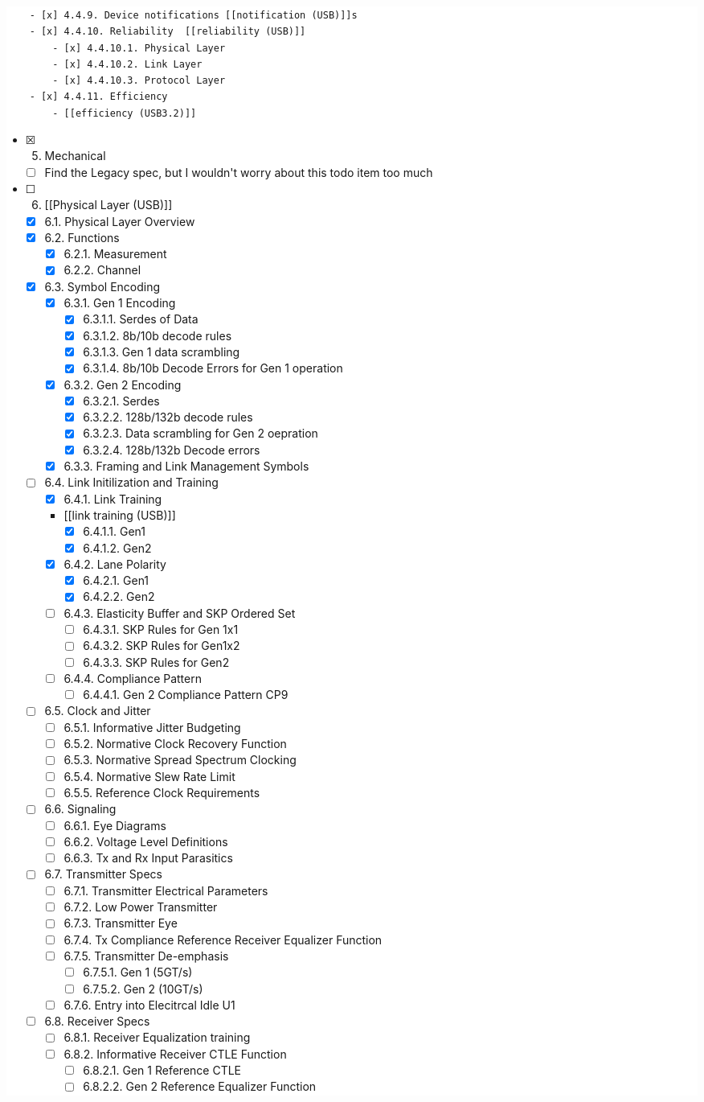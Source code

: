 		- [x] 4.4.9. Device notifications [[notification (USB)]]s 
		- [x] 4.4.10. Reliability  [[reliability (USB)]] 
			- [x] 4.4.10.1. Physical Layer
			- [x] 4.4.10.2. Link Layer
			- [x] 4.4.10.3. Protocol Layer
		- [x] 4.4.11. Efficiency
			- [[efficiency (USB3.2)]] 
- [x] 5. Mechanical
	- [ ] Find the Legacy spec, but I wouldn't worry about this todo item too much
- [ ] 6. [[Physical Layer (USB)]] 
	- [x] 6.1. Physical Layer Overview
	- [x] 6.2. Functions
		- [x] 6.2.1. Measurement
		- [x] 6.2.2. Channel
	- [x] 6.3. Symbol Encoding
		- [x] 6.3.1. Gen 1 Encoding
			- [x] 6.3.1.1. Serdes of Data
			- [x] 6.3.1.2. 8b/10b decode rules
			- [x] 6.3.1.3. Gen 1 data scrambling
			- [x] 6.3.1.4. 8b/10b Decode Errors for Gen 1 operation
		- [x] 6.3.2. Gen 2 Encoding
			- [x] 6.3.2.1. Serdes
			- [x] 6.3.2.2. 128b/132b decode rules
			- [x] 6.3.2.3. Data scrambling for Gen 2 oepration
			- [x] 6.3.2.4. 128b/132b Decode errors
		- [x] 6.3.3. Framing and Link Management Symbols
	- [ ] 6.4. Link Initilization and Training
		- [x] 6.4.1. Link Training
		- [[link training (USB)]]
			- [x] 6.4.1.1. Gen1
			- [x] 6.4.1.2. Gen2
		- [x] 6.4.2. Lane Polarity
			- [x] 6.4.2.1. Gen1
			- [x] 6.4.2.2. Gen2
		- [ ] 6.4.3. Elasticity Buffer and SKP Ordered Set
			- [ ] 6.4.3.1. SKP Rules for Gen 1x1
			- [ ] 6.4.3.2. SKP Rules for Gen1x2
			- [ ] 6.4.3.3. SKP Rules for Gen2
		- [ ] 6.4.4. Compliance Pattern
			- [ ] 6.4.4.1. Gen 2 Compliance Pattern CP9
	- [ ] 6.5. Clock and Jitter
		- [ ] 6.5.1. Informative Jitter Budgeting
		- [ ] 6.5.2. Normative Clock Recovery Function
		- [ ] 6.5.3. Normative Spread Spectrum Clocking
		- [ ] 6.5.4. Normative Slew Rate Limit
		- [ ] 6.5.5. Reference Clock Requirements
	- [ ] 6.6. Signaling
		- [ ] 6.6.1. Eye Diagrams
		- [ ] 6.6.2. Voltage Level Definitions
		- [ ] 6.6.3. Tx and Rx Input Parasitics
	- [ ] 6.7. Transmitter Specs
		- [ ] 6.7.1. Transmitter Electrical Parameters
		- [ ] 6.7.2. Low Power Transmitter
		- [ ] 6.7.3. Transmitter Eye
		- [ ] 6.7.4. Tx Compliance Reference Receiver Equalizer Function
		- [ ] 6.7.5. Transmitter De-emphasis
			- [ ] 6.7.5.1. Gen 1 (5GT/s)
			- [ ] 6.7.5.2. Gen 2 (10GT/s)
		- [ ] 6.7.6. Entry into Elecitrcal Idle U1
	- [ ] 6.8. Receiver Specs
		- [ ] 6.8.1. Receiver Equalization training
		- [ ] 6.8.2. Informative Receiver CTLE Function
			- [ ] 6.8.2.1.  Gen 1 Reference CTLE
			- [ ] 6.8.2.2. Gen 2 Reference Equalizer Function